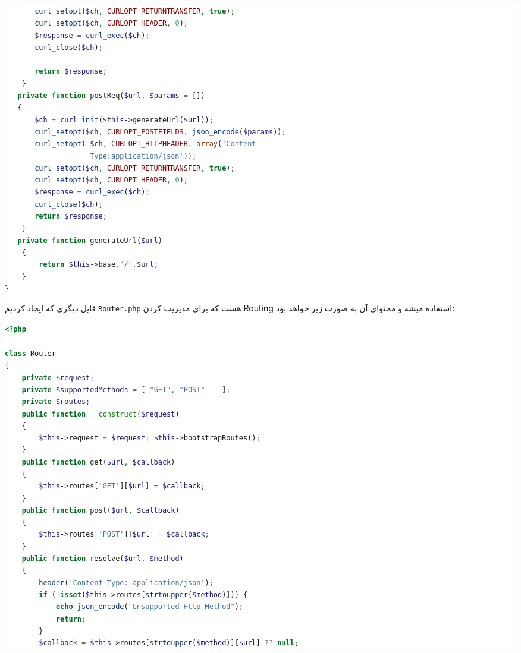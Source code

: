 ```php
       curl_setopt($ch, CURLOPT_RETURNTRANSFER, true);
       curl_setopt($ch, CURLOPT_HEADER, 0);
       $response = curl_exec($ch);
       curl_close($ch);

       return $response;
    }
   private function postReq($url, $params = [])
   {
       $ch = curl_init($this->generateUrl($url));
       curl_setopt($ch, CURLOPT_POSTFIELDS, json_encode($params)); 
       curl_setopt( $ch, CURLOPT_HTTPHEADER, array('Content- 
                    Type:application/json'));
       curl_setopt($ch, CURLOPT_RETURNTRANSFER, true);
       curl_setopt($ch, CURLOPT_HEADER, 0);
       $response = curl_exec($ch);
       curl_close($ch);
       return $response;
    }
   private function generateUrl($url)
    {
        return $this->base."/".$url;
    }
}
```

</div>

فایل دیگری که ایجاد کردیم
`Router.php`
هست که برای مدیریت کردن
Routing
استفاده میشه و محتوای آن به صورت زیر خواهد بود:


<div dir="ltr">
  
```php
<?php

class Router
{
    private $request;
    private $supportedMethods = [ "GET", "POST"    ];
    private $routes;
    public function __construct($request)
    {
        $this->request = $request; $this->bootstrapRoutes();
    }
    public function get($url, $callback)
    {
        $this->routes['GET'][$url] = $callback;
    }
    public function post($url, $callback)
    {
        $this->routes['POST'][$url] = $callback;
    }
    public function resolve($url, $method)
    {
        header('Content-Type: application/json');
        if (!isset($this->routes[strtoupper($method)])) {
            echo json_encode("Unsupported Http Method");
            return;
        }
        $callback = $this->routes[strtoupper($method)][$url] ?? null;
```